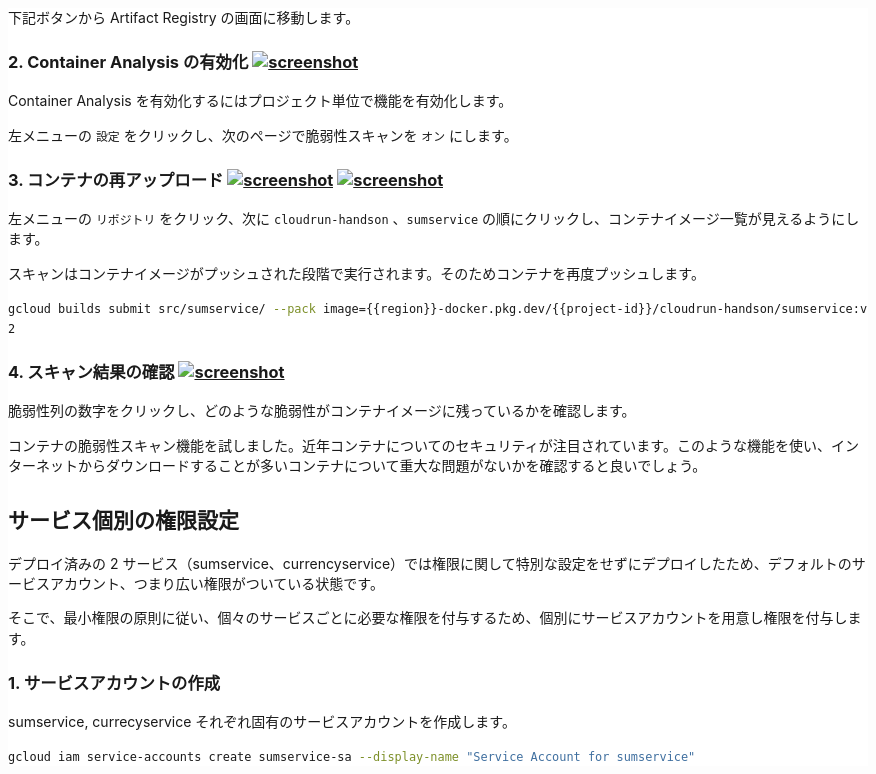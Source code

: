 下記ボタンから Artifact Registry の画面に移動します。

<walkthrough-menu-navigation sectionId="ARTIFACT_REGISTRY_SECTION"></walkthrough-menu-navigation>

### **2. Container Analysis の有効化** [![screenshot](https://raw.githubusercontent.com/{{github-repo}}/{{branch-name}}/images/link_image.png)](https://raw.githubusercontent.com/{{github-repo}}/{{branch-name}}/images/enable_container_analysis.png)

Container Analysis を有効化するにはプロジェクト単位で機能を有効化します。

左メニューの `設定` をクリックし、次のページで脆弱性スキャンを `オン` にします。

### **3. コンテナの再アップロード** [![screenshot](https://raw.githubusercontent.com/{{github-repo}}/{{branch-name}}/images/link_image.png)](https://raw.githubusercontent.com/{{github-repo}}/{{branch-name}}/images/click_cloudrun_handson.png) [![screenshot](https://raw.githubusercontent.com/{{github-repo}}/{{branch-name}}/images/link_image.png)](https://raw.githubusercontent.com/{{github-repo}}/{{branch-name}}/images/click_sumservice.png)

左メニューの `リポジトリ` をクリック、次に `cloudrun-handson` 、`sumservice` の順にクリックし、コンテナイメージ一覧が見えるようにします。

スキャンはコンテナイメージがプッシュされた段階で実行されます。そのためコンテナを再度プッシュします。

```bash
gcloud builds submit src/sumservice/ --pack image={{region}}-docker.pkg.dev/{{project-id}}/cloudrun-handson/sumservice:v2
```

### **4. スキャン結果の確認** [![screenshot](https://raw.githubusercontent.com/{{github-repo}}/{{branch-name}}/images/link_image.png)](https://raw.githubusercontent.com/{{github-repo}}/{{branch-name}}/images/container_analysis_result.png)

脆弱性列の数字をクリックし、どのような脆弱性がコンテナイメージに残っているかを確認します。

<walkthrough-footnote>コンテナの脆弱性スキャン機能を試しました。近年コンテナについてのセキュリティが注目されています。このような機能を使い、インターネットからダウンロードすることが多いコンテナについて重大な問題がないかを確認すると良いでしょう。</walkthrough-footnote>

## **サービス個別の権限設定**

デプロイ済みの 2 サービス（sumservice、currencyservice）では権限に関して特別な設定をせずにデプロイしたため、デフォルトのサービスアカウント、つまり広い権限がついている状態です。

そこで、最小権限の原則に従い、個々のサービスごとに必要な権限を付与するため、個別にサービスアカウントを用意し権限を付与します。

### **1. サービスアカウントの作成**

sumservice, currecyservice それぞれ固有のサービスアカウントを作成します。

```bash
gcloud iam service-accounts create sumservice-sa --display-name "Service Account for sumservice"
```
